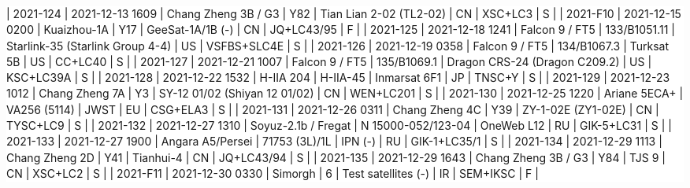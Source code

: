 | 2021-124 | 2021-12-13 1609 | Chang Zheng 3B / G3  | Y82                 | Tian Lian 2-02 (TL2-02)                     | CN   | XSC+LC3        | S   |
| 2021-F10 | 2021-12-15 0200 | Kuaizhou-1A          | Y17                 | GeeSat-1A/1B (-)                            | CN   | JQ+LC43/95     | F   |
| 2021-125 | 2021-12-18 1241 | Falcon 9 / FT5       | 133/B1051.11        | Starlink-35 (Starlink Group 4-4)            | US   | VSFBS+SLC4E    | S   |
| 2021-126 | 2021-12-19 0358 | Falcon 9 / FT5       | 134/B1067.3         | Turksat 5B                                  | US   | CC+LC40        | S   |
| 2021-127 | 2021-12-21 1007 | Falcon 9 / FT5       | 135/B1069.1         | Dragon CRS-24 (Dragon C209.2)               | US   | KSC+LC39A      | S   |
| 2021-128 | 2021-12-22 1532 | H-IIA 204            | H-IIA-45            | Inmarsat 6F1                                | JP   | TNSC+Y         | S   |
| 2021-129 | 2021-12-23 1012 | Chang Zheng 7A       | Y3                  | SY-12 01/02 (Shiyan 12 01/02)               | CN   | WEN+LC201      | S   |
| 2021-130 | 2021-12-25 1220 | Ariane 5ECA+         | VA256 (5114)        | JWST                                        | EU   | CSG+ELA3       | S   |
| 2021-131 | 2021-12-26 0311 | Chang Zheng 4C       | Y39                 | ZY-1-02E (ZY1-02E)                          | CN   | TYSC+LC9       | S   |
| 2021-132 | 2021-12-27 1310 | Soyuz-2.1b / Fregat  | N 15000-052/123-04  | OneWeb L12                                  | RU   | GIK-5+LC31     | S   |
| 2021-133 | 2021-12-27 1900 | Angara A5/Persei     | 71753 (3L)/1L       | IPN (-)                                     | RU   | GIK-1+LC35/1   | S   |
| 2021-134 | 2021-12-29 1113 | Chang Zheng 2D       | Y41                 | Tianhui-4                                   | CN   | JQ+LC43/94     | S   |
| 2021-135 | 2021-12-29 1643 | Chang Zheng 3B / G3  | Y84                 | TJS 9                                       | CN   | XSC+LC2        | S   |
| 2021-F11 | 2021-12-30 0330 | Simorgh              | 6                   | Test satellites (-)                         | IR   | SEM+IKSC       | F   |
